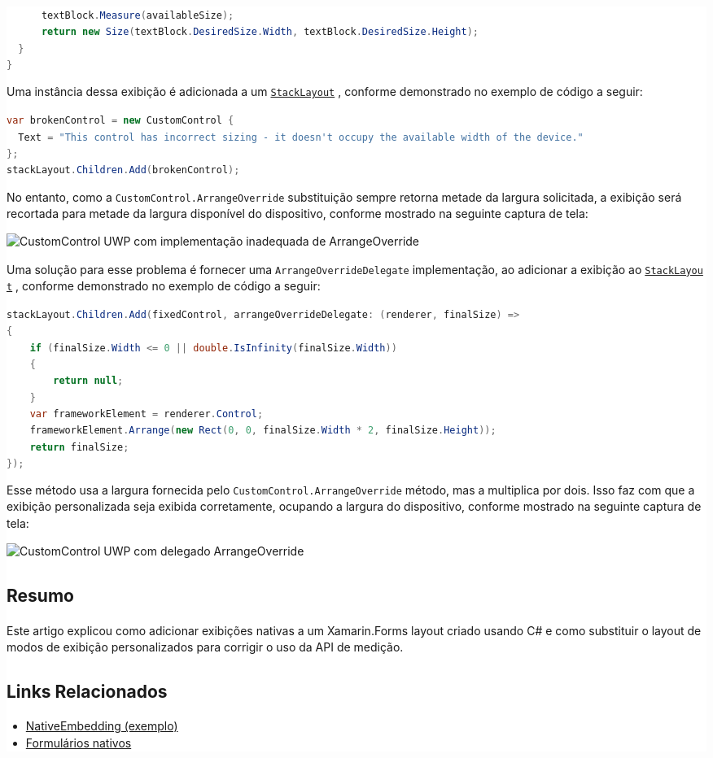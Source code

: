 ```csharp
      textBlock.Measure(availableSize);
      return new Size(textBlock.DesiredSize.Width, textBlock.DesiredSize.Height);
  }
}
```

Uma instância dessa exibição é adicionada a um [`StackLayout`](xref:Xamarin.Forms.StackLayout) , conforme demonstrado no exemplo de código a seguir:

```csharp
var brokenControl = new CustomControl {
  Text = "This control has incorrect sizing - it doesn't occupy the available width of the device."
};
stackLayout.Children.Add(brokenControl);
```

No entanto, como a `CustomControl.ArrangeOverride` substituição sempre retorna metade da largura solicitada, a exibição será recortada para metade da largura disponível do dispositivo, conforme mostrado na seguinte captura de tela:

![CustomControl UWP com implementação inadequada de ArrangeOverride](code-images/winrt-bad-measurement.png)

Uma solução para esse problema é fornecer uma `ArrangeOverrideDelegate` implementação, ao adicionar a exibição ao [`StackLayout`](xref:Xamarin.Forms.StackLayout) , conforme demonstrado no exemplo de código a seguir:

```csharp
stackLayout.Children.Add(fixedControl, arrangeOverrideDelegate: (renderer, finalSize) =>
{
    if (finalSize.Width <= 0 || double.IsInfinity(finalSize.Width))
    {
        return null;
    }
    var frameworkElement = renderer.Control;
    frameworkElement.Arrange(new Rect(0, 0, finalSize.Width * 2, finalSize.Height));
    return finalSize;
});
```

Esse método usa a largura fornecida pelo `CustomControl.ArrangeOverride` método, mas a multiplica por dois. Isso faz com que a exibição personalizada seja exibida corretamente, ocupando a largura do dispositivo, conforme mostrado na seguinte captura de tela:

![CustomControl UWP com delegado ArrangeOverride](code-images/winrt-good-measurement.png)

## <a name="summary"></a>Resumo

Este artigo explicou como adicionar exibições nativas a um Xamarin.Forms layout criado usando C# e como substituir o layout de modos de exibição personalizados para corrigir o uso da API de medição.

## <a name="related-links"></a>Links Relacionados

- [NativeEmbedding (exemplo)](/samples/xamarin/xamarin-forms-samples/userinterface-nativeembedding)
- [Formulários nativos](~/xamarin-forms/platform/native-forms.md)